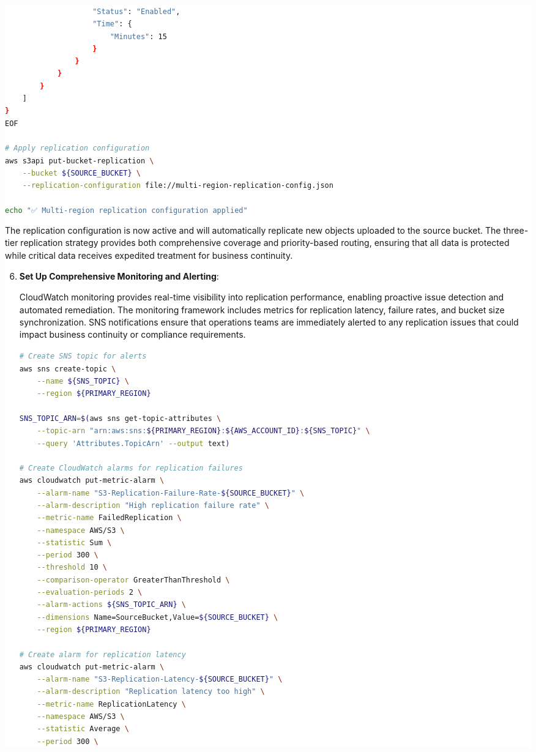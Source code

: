    ```bash
                       "Status": "Enabled",
                       "Time": {
                           "Minutes": 15
                       }
                   }
               }
           }
       ]
   }
   EOF
   
   # Apply replication configuration
   aws s3api put-bucket-replication \
       --bucket ${SOURCE_BUCKET} \
       --replication-configuration file://multi-region-replication-config.json
   
   echo "✅ Multi-region replication configuration applied"
   ```

   The replication configuration is now active and will automatically replicate new objects uploaded to the source bucket. The three-tier replication strategy provides both comprehensive coverage and priority-based routing, ensuring that all data is protected while critical data receives expedited treatment for business continuity.

6. **Set Up Comprehensive Monitoring and Alerting**:

   CloudWatch monitoring provides real-time visibility into replication performance, enabling proactive issue detection and automated remediation. The monitoring framework includes metrics for replication latency, failure rates, and bucket size synchronization. SNS notifications ensure that operations teams are immediately alerted to any replication issues that could impact business continuity or compliance requirements.

   ```bash
   # Create SNS topic for alerts
   aws sns create-topic \
       --name ${SNS_TOPIC} \
       --region ${PRIMARY_REGION}
   
   SNS_TOPIC_ARN=$(aws sns get-topic-attributes \
       --topic-arn "arn:aws:sns:${PRIMARY_REGION}:${AWS_ACCOUNT_ID}:${SNS_TOPIC}" \
       --query 'Attributes.TopicArn' --output text)
   
   # Create CloudWatch alarms for replication failures
   aws cloudwatch put-metric-alarm \
       --alarm-name "S3-Replication-Failure-Rate-${SOURCE_BUCKET}" \
       --alarm-description "High replication failure rate" \
       --metric-name FailedReplication \
       --namespace AWS/S3 \
       --statistic Sum \
       --period 300 \
       --threshold 10 \
       --comparison-operator GreaterThanThreshold \
       --evaluation-periods 2 \
       --alarm-actions ${SNS_TOPIC_ARN} \
       --dimensions Name=SourceBucket,Value=${SOURCE_BUCKET} \
       --region ${PRIMARY_REGION}
   
   # Create alarm for replication latency
   aws cloudwatch put-metric-alarm \
       --alarm-name "S3-Replication-Latency-${SOURCE_BUCKET}" \
       --alarm-description "Replication latency too high" \
       --metric-name ReplicationLatency \
       --namespace AWS/S3 \
       --statistic Average \
       --period 300 \
   ```